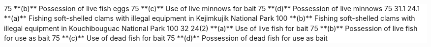 </td>
<td>75</td>
</tr>
<tr>
<td>**(b)** Possession of live fish eggs

</td>
<td>75</td>
</tr>
<tr>
<td>**(c)** Use of live minnows for bait

</td>
<td>75</td>
</tr>
<tr>
<td>**(d)** Possession of live minnows

</td>
<td>75</td>
</tr>
<tr>
<td>31.1</td>
<td>24.1</td>
<td>**(a)** Fishing soft-shelled clams with illegal equipment in Kejimkujik National Park

</td>
<td>100</td>
</tr>
<tr>
<td>**(b)** Fishing soft-shelled clams with illegal equipment in Kouchibouguac National Park

</td>
<td>100</td>
</tr>
<tr>
<td>32</td>
<td>24(2)</td>
<td>**(a)** Use of live fish for bait

</td>
<td>75</td>
</tr>
<tr>
<td>**(b)** Possession of live fish for use as bait

</td>
<td>75</td>
</tr>
<tr>
<td>**(c)** Use of dead fish for bait

</td>
<td>75</td>
</tr>
<tr>
<td>**(d)** Possession of dead fish for use as bait
